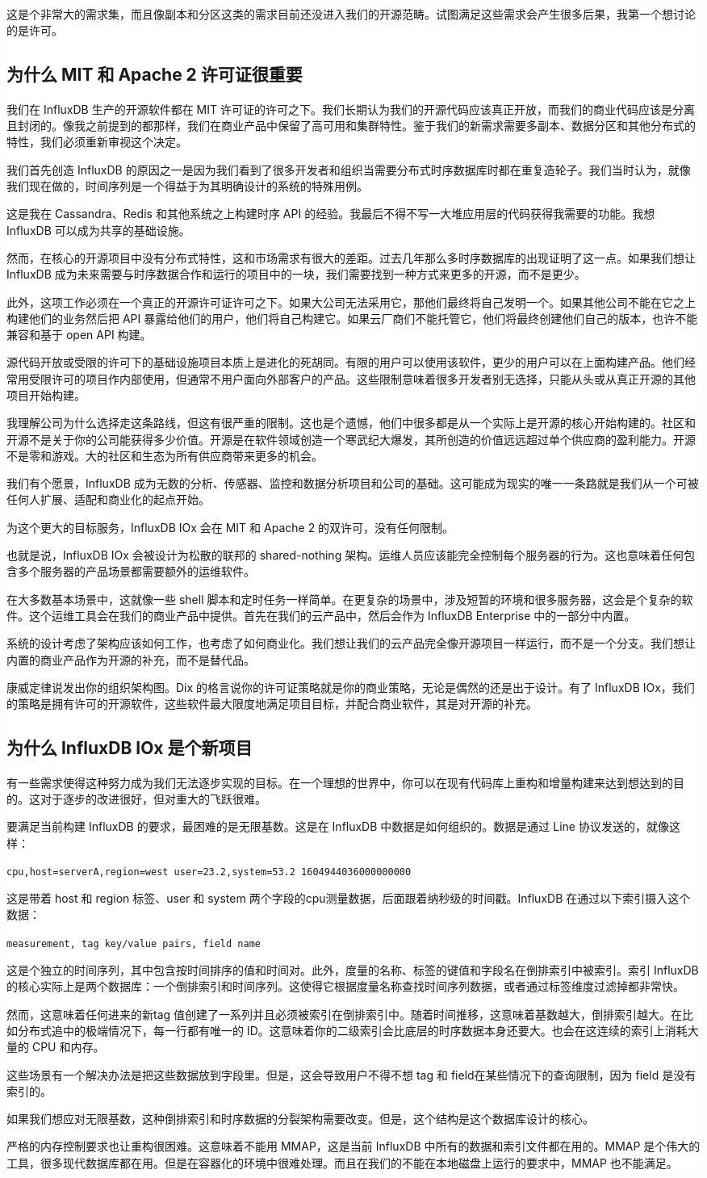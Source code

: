 这是个非常大的需求集，而且像副本和分区这类的需求目前还没进入我们的开源范畴。试图满足这些需求会产生很多后果，我第一个想讨论的是许可。

## 为什么 MIT 和 Apache 2 许可证很重要

我们在 InfluxDB 生产的开源软件都在 MIT 许可证的许可之下。我们长期认为我们的开源代码应该真正开放，而我们的商业代码应该是分离且封闭的。像我之前提到的都那样，我们在商业产品中保留了高可用和集群特性。鉴于我们的新需求需要多副本、数据分区和其他分布式的特性，我们必须重新审视这个决定。

我们首先创造 InfluxDB 的原因之一是因为我们看到了很多开发者和组织当需要分布式时序数据库时都在重复造轮子。我们当时认为，就像我们现在做的，时间序列是一个得益于为其明确设计的系统的特殊用例。

这是我在 Cassandra、Redis 和其他系统之上构建时序 API 的经验。我最后不得不写一大堆应用层的代码获得我需要的功能。我想 InfluxDB 可以成为共享的基础设施。

然而，在核心的开源项目中没有分布式特性，这和市场需求有很大的差距。过去几年那么多时序数据库的出现证明了这一点。如果我们想让 InfluxDB 成为未来需要与时序数据合作和运行的项目中的一块，我们需要找到一种方式来更多的开源，而不是更少。

此外，这项工作必须在一个真正的开源许可证许可之下。如果大公司无法采用它，那他们最终将自己发明一个。如果其他公司不能在它之上构建他们的业务然后把 API 暴露给他们的用户，他们将自己构建它。如果云厂商们不能托管它，他们将最终创建他们自己的版本，也许不能兼容和基于 open API 构建。

源代码开放或受限的许可下的基础设施项目本质上是进化的死胡同。有限的用户可以使用该软件，更少的用户可以在上面构建产品。他们经常用受限许可的项目作内部使用，但通常不用户面向外部客户的产品。这些限制意味着很多开发者别无选择，只能从头或从真正开源的其他项目开始构建。

我理解公司为什么选择走这条路线，但这有很严重的限制。这也是个遗憾，他们中很多都是从一个实际上是开源的核心开始构建的。社区和开源不是关于你的公司能获得多少价值。开源是在软件领域创造一个寒武纪大爆发，其所创造的价值远远超过单个供应商的盈利能力。开源不是零和游戏。大的社区和生态为所有供应商带来更多的机会。

我们有个愿景，InfluxDB 成为无数的分析、传感器、监控和数据分析项目和公司的基础。这可能成为现实的唯一一条路就是我们从一个可被任何人扩展、适配和商业化的起点开始。

为这个更大的目标服务，InfluxDB IOx 会在 MIT 和 Apache 2 的双许可，没有任何限制。

也就是说，InfluxDB IOx 会被设计为松散的联邦的 shared-nothing 架构。运维人员应该能完全控制每个服务器的行为。这也意味着任何包含多个服务器的产品场景都需要额外的运维软件。

在大多数基本场景中，这就像一些 shell 脚本和定时任务一样简单。在更复杂的场景中，涉及短暂的环境和很多服务器，这会是个复杂的软件。这个运维工具会在我们的商业产品中提供。首先在我们的云产品中，然后会作为 InfluxDB Enterprise 中的一部分中内置。

系统的设计考虑了架构应该如何工作，也考虑了如何商业化。我们想让我们的云产品完全像开源项目一样运行，而不是一个分支。我们想让内置的商业产品作为开源的补充，而不是替代品。

康威定律说发出你的组织架构图。Dix 的格言说你的许可证策略就是你的商业策略，无论是偶然的还是出于设计。有了 InfluxDB IOx，我们的策略是拥有许可的开源软件，这些软件最大限度地满足项目目标，并配合商业软件，其是对开源的补充。

## 为什么 InfluxDB IOx 是个新项目

有一些需求使得这种努力成为我们无法逐步实现的目标。在一个理想的世界中，你可以在现有代码库上重构和增量构建来达到想达到的目的。这对于逐步的改进很好，但对重大的飞跃很难。

要满足当前构建 InfluxDB 的要求，最困难的是无限基数。这是在 InfluxDB 中数据是如何组织的。数据是通过 Line 协议发送的，就像这样：

`cpu,host=serverA,region=west user=23.2,system=53.2 1604944036000000000`

这是带着 host 和 region 标签、user 和 system 两个字段的cpu测量数据，后面跟着纳秒级的时间戳。InfluxDB 在通过以下索引摄入这个数据：

`measurement, tag key/value pairs, field name`

这是个独立的时间序列，其中包含按时间排序的值和时间对。此外，度量的名称、标签的键值和字段名在倒排索引中被索引。索引 InfluxDB 的核心实际上是两个数据库：一个倒排索引和时间序列。这使得它根据度量名称查找时间序列数据，或者通过标签维度过滤掉都非常快。

然而，这意味着任何进来的新tag 值创建了一系列并且必须被索引在倒排索引中。随着时间推移，这意味着基数越大，倒排索引越大。在比如分布式追中的极端情况下，每一行都有唯一的 ID。这意味着你的二级索引会比底层的时序数据本身还要大。也会在这连续的索引上消耗大量的 CPU 和内存。

这些场景有一个解决办法是把这些数据放到字段里。但是，这会导致用户不得不想 tag 和 field在某些情况下的查询限制，因为 field 是没有索引的。

如果我们想应对无限基数，这种倒排索引和时序数据的分裂架构需要改变。但是，这个结构是这个数据库设计的核心。

严格的内存控制要求也让重构很困难。这意味着不能用 MMAP，这是当前 InfluxDB 中所有的数据和索引文件都在用的。MMAP 是个伟大的工具，很多现代数据库都在用。但是在容器化的环境中很难处理。而且在我们的不能在本地磁盘上运行的要求中，MMAP 也不能满足。
